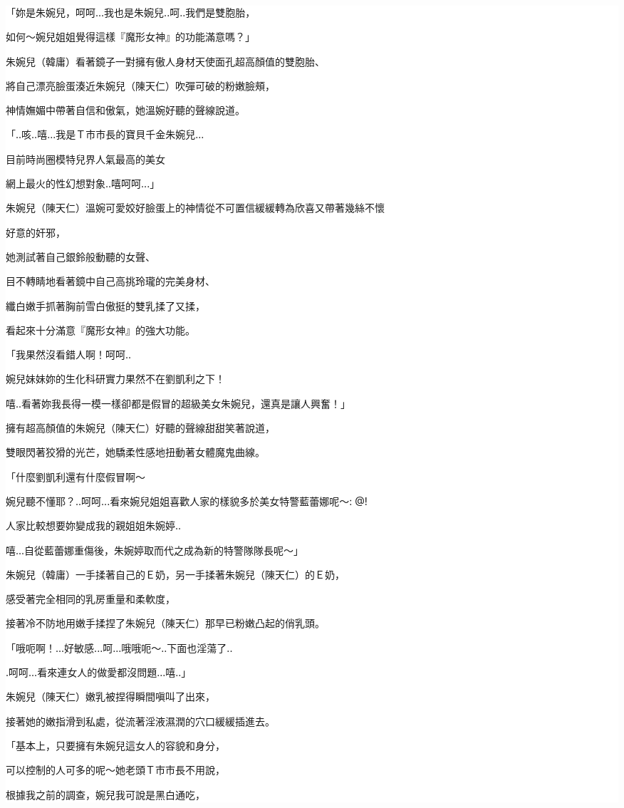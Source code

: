 「妳是朱婉兒，呵呵...我也是朱婉兒..呵..我們是雙胞胎，

如何～婉兒姐姐覺得這樣『魔形女神』的功能滿意嗎？」

朱婉兒（韓庸）看著鏡子一對擁有傲人身材天使面孔超高顏值的雙胞胎、

將自己漂亮臉蛋湊近朱婉兒（陳天仁）吹彈可破的粉嫩臉頰，

神情嫵媚中帶著自信和傲氣，她溫婉好聽的聲線說道。

「..咳..嘻...我是Ｔ市市長的寶貝千金朱婉兒...

目前時尚圈模特兒界人氣最高的美女

網上最火的性幻想對象..嘻呵呵...」

朱婉兒（陳天仁）溫婉可愛姣好臉蛋上的神情從不可置信緩緩轉為欣喜又帶著幾絲不懷

好意的奸邪，

她測試著自己銀鈴般動聽的女聲、

目不轉睛地看著鏡中自己高挑玲瓏的完美身材、

纖白嫩手抓著胸前雪白傲挺的雙乳揉了又揉，

看起來十分滿意『魔形女神』的強大功能。

「我果然沒看錯人啊！呵呵..

婉兒妹妹妳的生化科研實力果然不在劉凱利之下！

嘻..看著妳我長得一模一樣卻都是假冒的超級美女朱婉兒，還真是讓人興奮！」

擁有超高顏值的朱婉兒（陳天仁）好聽的聲線甜甜笑著說道，

雙眼閃著狡猾的光芒，她驕柔性感地扭動著女體魔鬼曲線。

「什麼劉凱利還有什麼假冒啊～

婉兒聽不懂耶？..呵呵...看來婉兒姐姐喜歡人家的樣貌多於美女特警藍蕾娜呢～: @!

人家比較想要妳變成我的親姐姐朱婉婷..

嘻...自從藍蕾娜重傷後，朱婉婷取而代之成為新的特警隊隊長呢～」

朱婉兒（韓庸）一手揉著自己的Ｅ奶，另一手揉著朱婉兒（陳天仁）的Ｅ奶，

感受著完全相同的乳房重量和柔軟度，

接著冷不防地用嫩手揉捏了朱婉兒（陳天仁）那早已粉嫩凸起的俏乳頭。

「哦呃啊！...好敏感...呵...哦哦呃～..下面也淫蕩了..

.呵呵...看來連女人的做愛都沒問題...嘻..」

朱婉兒（陳天仁）嫩乳被捏得瞬間嗔叫了出來，

接著她的嫩指滑到私處，從流著淫液濕潤的穴口緩緩插進去。

「基本上，只要擁有朱婉兒這女人的容貌和身分，

可以控制的人可多的呢～她老頭Ｔ市市長不用說，

根據我之前的調查，婉兒我可說是黑白通吃，
